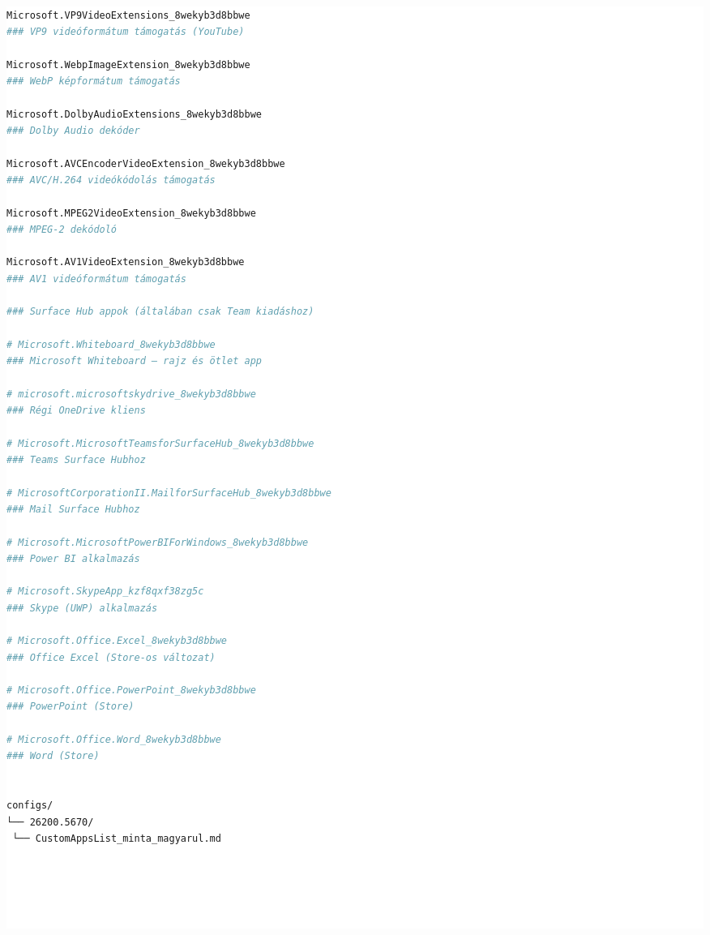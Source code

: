    ```bash
Microsoft.VP9VideoExtensions_8wekyb3d8bbwe
### VP9 videóformátum támogatás (YouTube)

Microsoft.WebpImageExtension_8wekyb3d8bbwe
### WebP képformátum támogatás

Microsoft.DolbyAudioExtensions_8wekyb3d8bbwe
### Dolby Audio dekóder

Microsoft.AVCEncoderVideoExtension_8wekyb3d8bbwe
### AVC/H.264 videókódolás támogatás

Microsoft.MPEG2VideoExtension_8wekyb3d8bbwe
### MPEG-2 dekódoló

Microsoft.AV1VideoExtension_8wekyb3d8bbwe
### AV1 videóformátum támogatás

### Surface Hub appok (általában csak Team kiadáshoz)

# Microsoft.Whiteboard_8wekyb3d8bbwe
### Microsoft Whiteboard – rajz és ötlet app

# microsoft.microsoftskydrive_8wekyb3d8bbwe
### Régi OneDrive kliens

# Microsoft.MicrosoftTeamsforSurfaceHub_8wekyb3d8bbwe
### Teams Surface Hubhoz

# MicrosoftCorporationII.MailforSurfaceHub_8wekyb3d8bbwe
### Mail Surface Hubhoz

# Microsoft.MicrosoftPowerBIForWindows_8wekyb3d8bbwe
### Power BI alkalmazás

# Microsoft.SkypeApp_kzf8qxf38zg5c
### Skype (UWP) alkalmazás

# Microsoft.Office.Excel_8wekyb3d8bbwe
### Office Excel (Store-os változat)

# Microsoft.Office.PowerPoint_8wekyb3d8bbwe
### PowerPoint (Store)

# Microsoft.Office.Word_8wekyb3d8bbwe
### Word (Store)


configs/
└── 26200.5670/
    └── CustomAppsList_minta_magyarul.md






